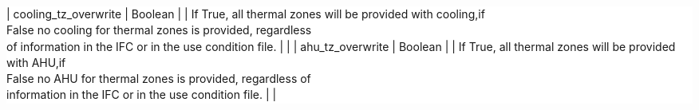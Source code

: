 | cooling_tz_overwrite                   | Boolean |                                                                                                                                                                                                                                                                                                                                                                                                                                           | If True, all thermal zones will be provided with cooling,if<br>False no cooling for thermal zones is provided, regardless<br>of information in the IFC or in the use condition file.                                                                              |                                                                                                                                                                                                                                                                                                                                                                                                                                                                                                                                                                                                                                                                                                                                                                                                                                                                                                                                                                                                                                                                                                                                                                                                                                                                                                           |
| ahu_tz_overwrite                       | Boolean |                                                                                                                                                                                                                                                                                                                                                                                                                                           | If True, all thermal zones will be provided with AHU,if<br>False no AHU for thermal zones is provided, regardless of<br>information in the IFC or in the use condition file.                                                                                      |                                                                                                                                                                                                                                                                                                                                                                                                                                                                                                                                                                                                                                                                                                                                                                                                                                                                                                                                                                                                                                                                                                                                                                                                                                                                                                           |